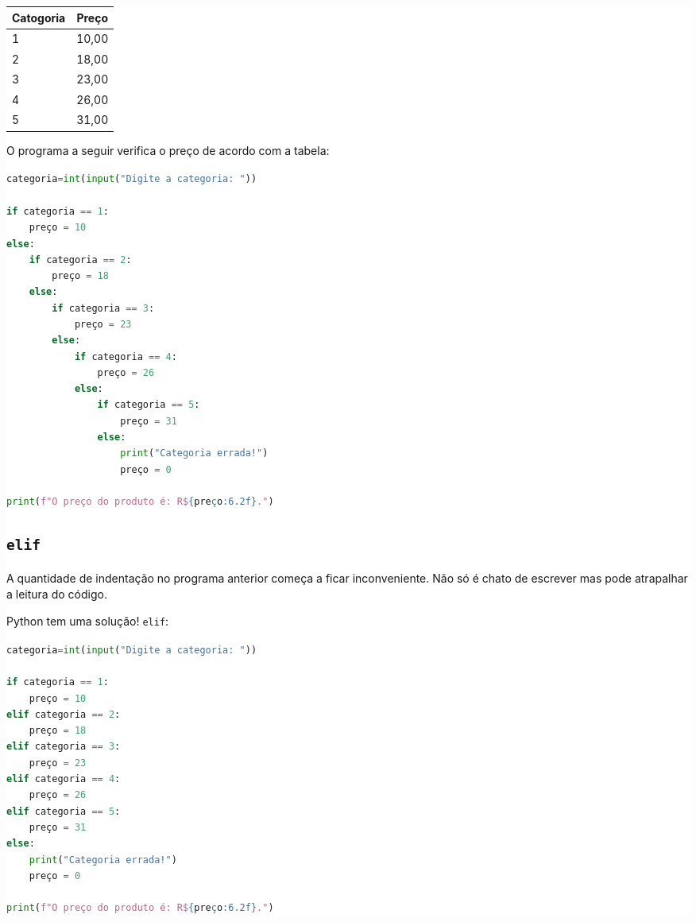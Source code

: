 | Catogoria | Preço |
| --------- | ----- |
|    1      | 10,00 |
|    2      | 18,00 |
|    3      | 23,00 |
|    4      | 26,00 |
|    5      | 31,00 |

O programa a seguir verifica o preço de acordo com a tabela:
```python
categoria=int(input("Digite a categoria: "))

if categoria == 1:
    preço = 10
else:
    if categoria == 2:
        preço = 18
    else:
        if categoria == 3:
            preço = 23
        else:
            if categoria == 4:
                preço = 26
            else:
                if categoria == 5:
                    preço = 31
                else:
                    print("Categoria errada!")
                    preço = 0

print(f"O preço do produto é: R${preço:6.2f}.")
```

## `elif`

A quantidade de indentação no programa anterior começa a ficar inconveniente.
Não só é chato de escrever mas pode atrapalhar a leitura do código.

Python tem uma solução! `elif`:

```python
categoria=int(input("Digite a categoria: "))

if categoria == 1:
    preço = 10
elif categoria == 2:
    preço = 18
elif categoria == 3:
    preço = 23
elif categoria == 4:
    preço = 26
elif categoria == 5:
    preço = 31
else:
    print("Categoria errada!")
    preço = 0

print(f"O preço do produto é: R${preço:6.2f}.")
```
